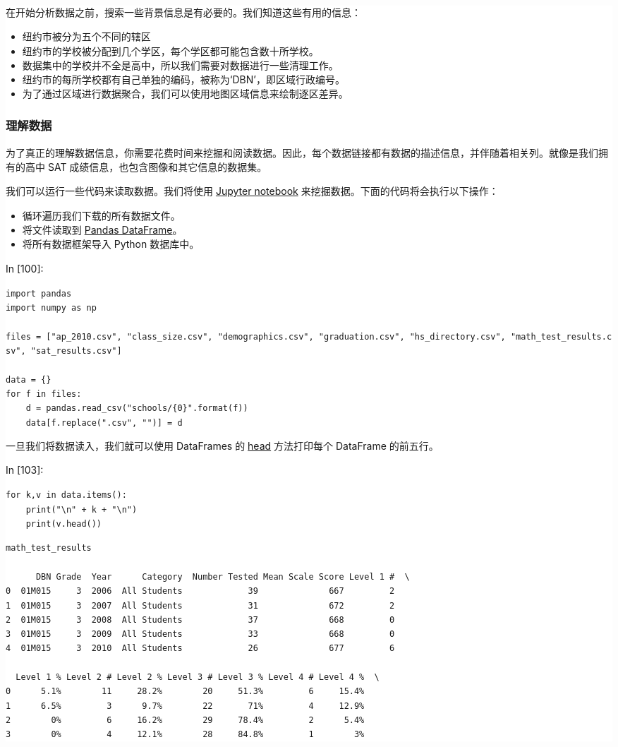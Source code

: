 
在开始分析数据之前，搜索一些背景信息是有必要的。我们知道这些有用的信息：


* 纽约市被分为五个不同的辖区
* 纽约市的学校被分配到几个学区，每个学区都可能包含数十所学校。
* 数据集中的学校并不全是高中，所以我们需要对数据进行一些清理工作。
* 纽约市的每所学校都有自己单独的编码，被称为‘DBN’，即区域行政编号。
* 为了通过区域进行数据聚合，我们可以使用地图区域信息来绘制逐区差异。


### 理解数据


为了真正的理解数据信息，你需要花费时间来挖掘和阅读数据。因此，每个数据链接都有数据的描述信息，并伴随着相关列。就像是我们拥有的高中 SAT 成绩信息，也包含图像和其它信息的数据集。


我们可以运行一些代码来读取数据。我们将使用 [Jupyter notebook](http://jupyter.org/) 来挖掘数据。下面的代码将会执行以下操作：


* 循环遍历我们下载的所有数据文件。
* 将文件读取到 [Pandas DataFrame](http://pandas.pydata.org/pandas-docs/stable/generated/pandas.DataFrame.html)。
* 将所有数据框架导入 Python 数据库中。


In [100]:



```
import pandas
import numpy as np

files = ["ap_2010.csv", "class_size.csv", "demographics.csv", "graduation.csv", "hs_directory.csv", "math_test_results.csv", "sat_results.csv"]

data = {}
for f in files:
    d = pandas.read_csv("schools/{0}".format(f))
    data[f.replace(".csv", "")] = d

```

一旦我们将数据读入，我们就可以使用 DataFrames 的 [head](https://www.dataquest.io/blog/data-science-portfolio-project/) 方法打印每个 DataFrame 的前五行。


In [103]:



```
for k,v in data.items():
    print("\n" + k + "\n")
    print(v.head())

```


```
math_test_results

      DBN Grade  Year      Category  Number Tested Mean Scale Score Level 1 #  \
0  01M015     3  2006  All Students             39              667         2
1  01M015     3  2007  All Students             31              672         2
2  01M015     3  2008  All Students             37              668         0
3  01M015     3  2009  All Students             33              668         0
4  01M015     3  2010  All Students             26              677         6

  Level 1 % Level 2 # Level 2 % Level 3 # Level 3 % Level 4 # Level 4 %  \
0      5.1%        11     28.2%        20     51.3%         6     15.4%
1      6.5%         3      9.7%        22       71%         4     12.9%
2        0%         6     16.2%        29     78.4%         2      5.4%
3        0%         4     12.1%        28     84.8%         1        3%
```